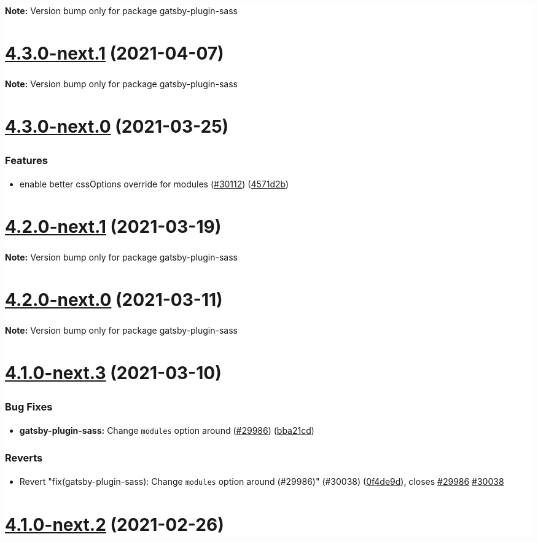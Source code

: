 **Note:** Version bump only for package gatsby-plugin-sass

# [4.3.0-next.1](https://github.com/gatsbyjs/gatsby/compare/gatsby-plugin-sass@4.3.0-next.0...gatsby-plugin-sass@4.3.0-next.1) (2021-04-07)

**Note:** Version bump only for package gatsby-plugin-sass

# [4.3.0-next.0](https://github.com/gatsbyjs/gatsby/compare/gatsby-plugin-sass@4.2.0-next.1...gatsby-plugin-sass@4.3.0-next.0) (2021-03-25)

### Features

- enable better cssOptions override for modules ([#30112](https://github.com/gatsbyjs/gatsby/issues/30112)) ([4571d2b](https://github.com/gatsbyjs/gatsby/commit/4571d2b098e1830ae7a9b1ddd0e23cb1abdcc86c))

# [4.2.0-next.1](https://github.com/gatsbyjs/gatsby/compare/gatsby-plugin-sass@4.2.0-next.0...gatsby-plugin-sass@4.2.0-next.1) (2021-03-19)

**Note:** Version bump only for package gatsby-plugin-sass

# [4.2.0-next.0](https://github.com/gatsbyjs/gatsby/compare/gatsby-plugin-sass@4.1.0-next.3...gatsby-plugin-sass@4.2.0-next.0) (2021-03-11)

**Note:** Version bump only for package gatsby-plugin-sass

# [4.1.0-next.3](https://github.com/gatsbyjs/gatsby/compare/gatsby-plugin-sass@4.1.0-next.2...gatsby-plugin-sass@4.1.0-next.3) (2021-03-10)

### Bug Fixes

- **gatsby-plugin-sass:** Change `modules` option around ([#29986](https://github.com/gatsbyjs/gatsby/issues/29986)) ([bba21cd](https://github.com/gatsbyjs/gatsby/commit/bba21cdeb34ff74f6f2f538780849e6ccbec21fd))

### Reverts

- Revert "fix(gatsby-plugin-sass): Change `modules` option around (#29986)" (#30038) ([0f4de9d](https://github.com/gatsbyjs/gatsby/commit/0f4de9d6985b4d577604e34ba3ea797ff282216f)), closes [#29986](https://github.com/gatsbyjs/gatsby/issues/29986) [#30038](https://github.com/gatsbyjs/gatsby/issues/30038)

# [4.1.0-next.2](https://github.com/gatsbyjs/gatsby/compare/gatsby-plugin-sass@4.1.0-next.1...gatsby-plugin-sass@4.1.0-next.2) (2021-02-26)

